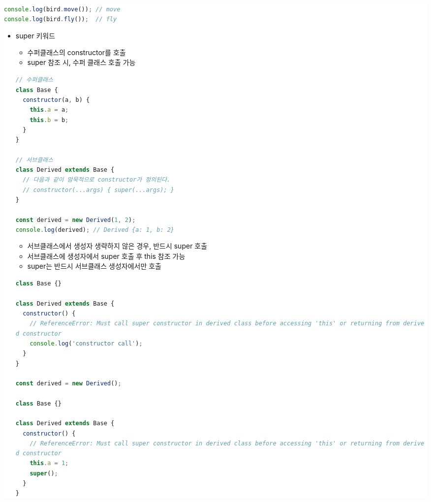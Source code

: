   ```js
  console.log(bird.move()); // move
  console.log(bird.fly());  // fly
  ```

  - super 키워드

    - 수퍼클래스의 constructor를 호출
    - super 참조 시, 수퍼 클래스 호출 가능

    ```js
    // 수퍼클래스
    class Base {
      constructor(a, b) {
        this.a = a;
        this.b = b;
      }
    }
    
    // 서브클래스
    class Derived extends Base {
      // 다음과 같이 암묵적으로 constructor가 정의된다.
      // constructor(...args) { super(...args); }
    }
    
    const derived = new Derived(1, 2);
    console.log(derived); // Derived {a: 1, b: 2}
    ```

    - 서브클래스에서 생성자 생략하지 않은 경우, 반드시 super 호출
    - 서브클래스에 생성자에서 super 호출 후 this 참조 가능
    - super는 반드시 서브클래스 생성자에서만 호출

    ```js
    class Base {}
    
    class Derived extends Base {
      constructor() {
        // ReferenceError: Must call super constructor in derived class before accessing 'this' or returning from derived constructor
        console.log('constructor call');
      }
    }
    
    const derived = new Derived();
    
    class Base {}
    
    class Derived extends Base {
      constructor() {
        // ReferenceError: Must call super constructor in derived class before accessing 'this' or returning from derived constructor
        this.a = 1;
        super();
      }
    }
    